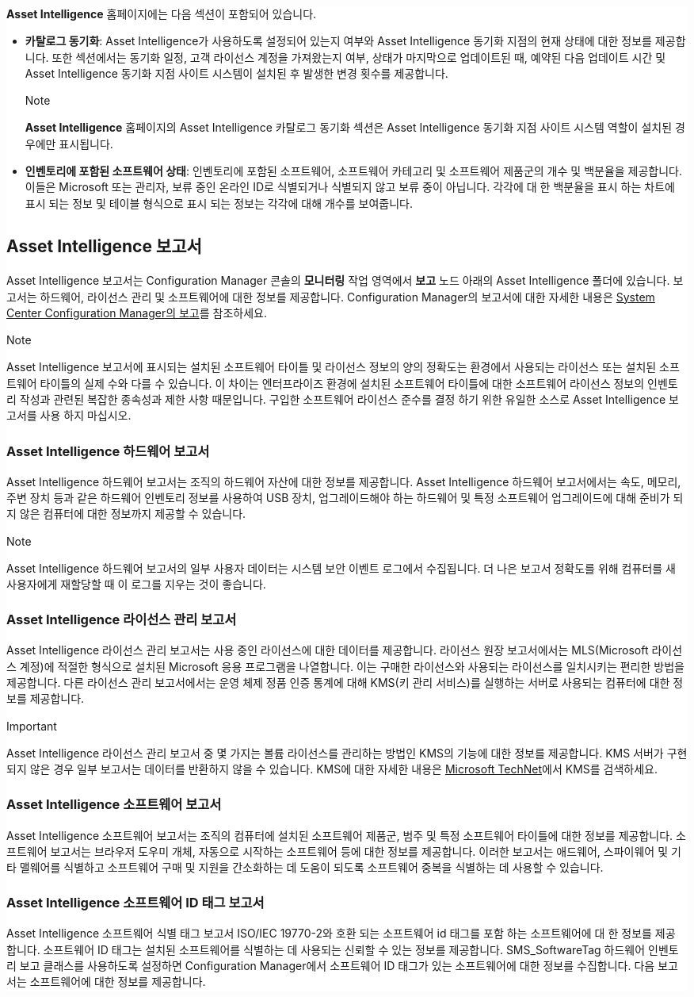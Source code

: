  **Asset Intelligence** 홈페이지에는 다음 섹션이 포함되어 있습니다.  

-   **카탈로그 동기화**: Asset Intelligence가 사용하도록 설정되어 있는지 여부와 Asset Intelligence 동기화 지점의 현재 상태에 대한 정보를 제공합니다. 또한 섹션에서는 동기화 일정, 고객 라이선스 계정을 가져왔는지 여부, 상태가 마지막으로 업데이트된 때, 예약된 다음 업데이트 시간 및 Asset Intelligence 동기화 지점 사이트 시스템이 설치된 후 발생한 변경 횟수를 제공합니다.  

    > [!NOTE]  
    >  **Asset Intelligence** 홈페이지의 Asset Intelligence 카탈로그 동기화 섹션은 Asset Intelligence 동기화 지점 사이트 시스템 역할이 설치된 경우에만 표시됩니다.  

-   **인벤토리에 포함된 소프트웨어 상태**: 인벤토리에 포함된 소프트웨어, 소프트웨어 카테고리 및 소프트웨어 제품군의 개수 및 백분율을 제공합니다. 이들은 Microsoft 또는 관리자, 보류 중인 온라인 ID로 식별되거나 식별되지 않고 보류 중이 아닙니다. 각각에 대 한 백분율을 표시 하는 차트에 표시 되는 정보 및 테이블 형식으로 표시 되는 정보는 각각에 대해 개수를 보여줍니다.  

##  <a name="BKMK_AssetIntelligenceReports"></a> Asset Intelligence 보고서  
 Asset Intelligence 보고서는 Configuration Manager 콘솔의 **모니터링** 작업 영역에서 **보고** 노드 아래의 Asset Intelligence 폴더에 있습니다. 보고서는 하드웨어, 라이선스 관리 및 소프트웨어에 대한 정보를 제공합니다. Configuration Manager의 보고서에 대한 자세한 내용은 [System Center Configuration Manager의 보고](../../../../core/servers/manage/reporting.md)를 참조하세요.  

> [!NOTE]  
>  Asset Intelligence 보고서에 표시되는 설치된 소프트웨어 타이틀 및 라이선스 정보의 양의 정확도는 환경에서 사용되는 라이선스 또는 설치된 소프트웨어 타이틀의 실제 수와 다를 수 있습니다. 이 차이는 엔터프라이즈 환경에 설치된 소프트웨어 타이틀에 대한 소프트웨어 라이선스 정보의 인벤토리 작성과 관련된 복잡한 종속성과 제한 사항 때문입니다. 구입한 소프트웨어 라이선스 준수를 결정 하기 위한 유일한 소스로 Asset Intelligence 보고서를 사용 하지 마십시오.  

###  <a name="BKMK_HardwareReports"></a> Asset Intelligence 하드웨어 보고서  
 Asset Intelligence 하드웨어 보고서는 조직의 하드웨어 자산에 대한 정보를 제공합니다. Asset Intelligence 하드웨어 보고서에서는 속도, 메모리, 주변 장치 등과 같은 하드웨어 인벤토리 정보를 사용하여 USB 장치, 업그레이드해야 하는 하드웨어 및 특정 소프트웨어 업그레이드에 대해 준비가 되지 않은 컴퓨터에 대한 정보까지 제공할 수 있습니다.  

> [!NOTE]  
>  Asset Intelligence 하드웨어 보고서의 일부 사용자 데이터는 시스템 보안 이벤트 로그에서 수집됩니다. 더 나은 보고서 정확도를 위해 컴퓨터를 새 사용자에게 재할당할 때 이 로그를 지우는 것이 좋습니다.  

###  <a name="BKMK_LicenseManagementReports"></a> Asset Intelligence 라이선스 관리 보고서  
 Asset Intelligence 라이선스 관리 보고서는 사용 중인 라이선스에 대한 데이터를 제공합니다. 라이선스 원장 보고서에서는 MLS(Microsoft 라이선스 계정)에 적절한 형식으로 설치된 Microsoft 응용 프로그램을 나열합니다. 이는 구매한 라이선스와 사용되는 라이선스를 일치시키는 편리한 방법을 제공합니다. 다른 라이선스 관리 보고서에서는 운영 체제 정품 인증 통계에 대해 KMS(키 관리 서비스)를 실행하는 서버로 사용되는 컴퓨터에 대한 정보를 제공합니다.  

> [!IMPORTANT]  
>  Asset Intelligence 라이선스 관리 보고서 중 몇 가지는 볼륨 라이선스를 관리하는 방법인 KMS의 기능에 대한 정보를 제공합니다. KMS 서버가 구현되지 않은 경우 일부 보고서는 데이터를 반환하지 않을 수 있습니다. KMS에 대한 자세한 내용은 [Microsoft TechNet](http://go.microsoft.com/fwlink/?linkid=3225)에서 KMS를 검색하세요.  

###  <a name="BKMK_SoftwareReports"></a> Asset Intelligence 소프트웨어 보고서  
 Asset Intelligence 소프트웨어 보고서는 조직의 컴퓨터에 설치된 소프트웨어 제품군, 범주 및 특정 소프트웨어 타이틀에 대한 정보를 제공합니다. 소프트웨어 보고서는 브라우저 도우미 개체, 자동으로 시작하는 소프트웨어 등에 대한 정보를 제공합니다. 이러한 보고서는 애드웨어, 스파이웨어 및 기타 맬웨어를 식별하고 소프트웨어 구매 및 지원을 간소화하는 데 도움이 되도록 소프트웨어 중복을 식별하는 데 사용할 수 있습니다.  

###  <a name="BKMK_SoftwareIdTagReports"></a> Asset Intelligence 소프트웨어 ID 태그 보고서  
 Asset Intelligence 소프트웨어 식별 태그 보고서 ISO/IEC 19770-2와 호환 되는 소프트웨어 id 태그를 포함 하는 소프트웨어에 대 한 정보를 제공 합니다. 소프트웨어 ID 태그는 설치된 소프트웨어를 식별하는 데 사용되는 신뢰할 수 있는 정보를 제공합니다. SMS_SoftwareTag 하드웨어 인벤토리 보고 클래스를 사용하도록 설정하면 Configuration Manager에서 소프트웨어 ID 태그가 있는 소프트웨어에 대한 정보를 수집합니다. 다음 보고서는 소프트웨어에 대한 정보를 제공합니다.  
